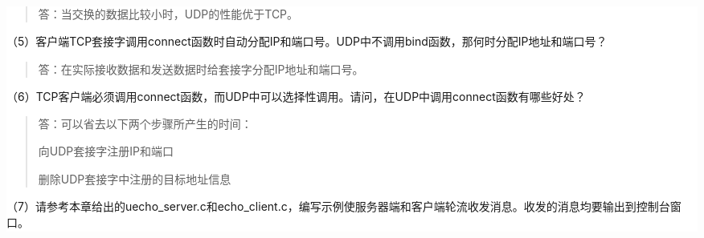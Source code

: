 > 答：当交换的数据比较小时，UDP的性能优于TCP。

（5）客户端TCP套接字调用connect函数时自动分配IP和端口号。UDP中不调用bind函数，那何时分配IP地址和端口号？

> 答：在实际接收数据和发送数据时给套接字分配IP地址和端口号。

（6）TCP客户端必须调用connect函数，而UDP中可以选择性调用。请问，在UDP中调用connect函数有哪些好处？

> 答：可以省去以下两个步骤所产生的时间：
>
> 向UDP套接字注册IP和端口
>
> 删除UDP套接字中注册的目标地址信息

（7）请参考本章给出的uecho_server.c和echo_client.c，编写示例使服务器端和客户端轮流收发消息。收发的消息均要输出到控制台窗口。